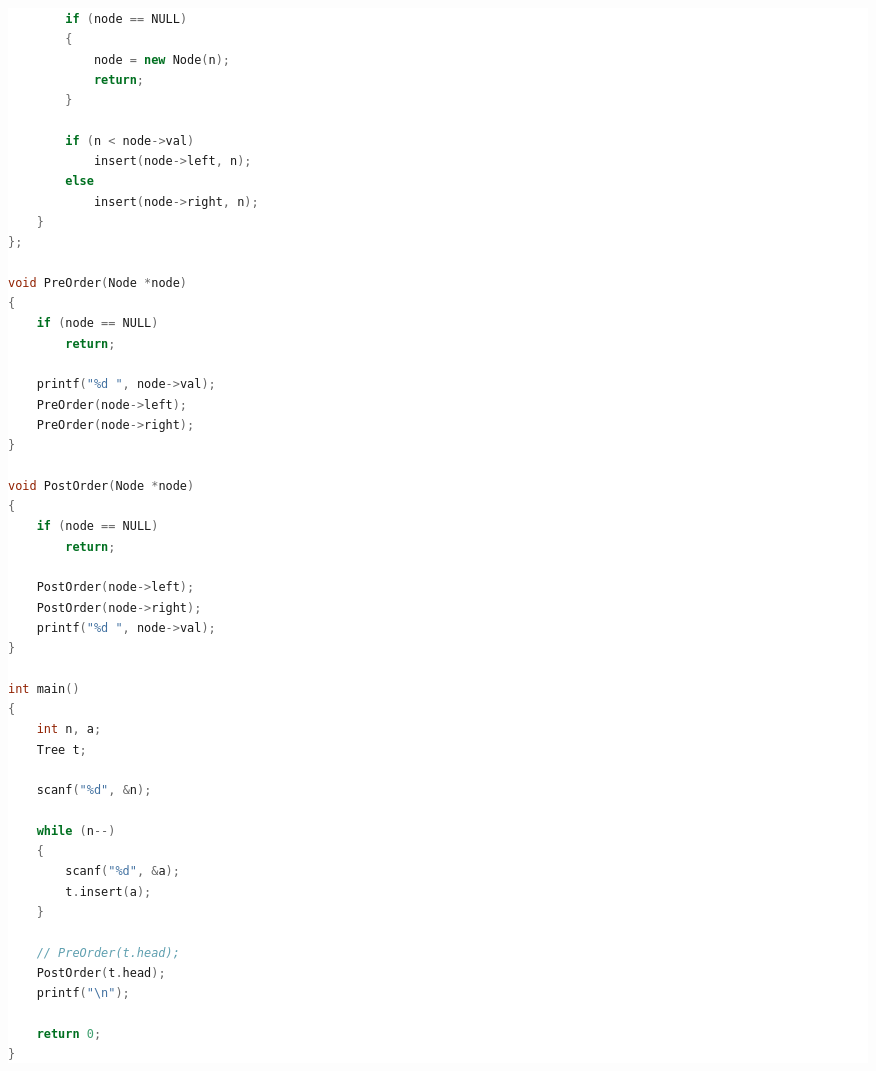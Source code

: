 ```C++
        if (node == NULL)
        {
            node = new Node(n);
            return;
        }

        if (n < node->val)
            insert(node->left, n);
        else
            insert(node->right, n);
    }
};

void PreOrder(Node *node)
{
    if (node == NULL)
        return;

    printf("%d ", node->val);
    PreOrder(node->left);
    PreOrder(node->right);
}

void PostOrder(Node *node)
{
    if (node == NULL)
        return;

    PostOrder(node->left);
    PostOrder(node->right);
    printf("%d ", node->val);
}

int main()
{
    int n, a;
    Tree t;

    scanf("%d", &n);

    while (n--)
    {
        scanf("%d", &a);
        t.insert(a);
    }

    // PreOrder(t.head);
    PostOrder(t.head);
    printf("\n");

    return 0;
}
```
